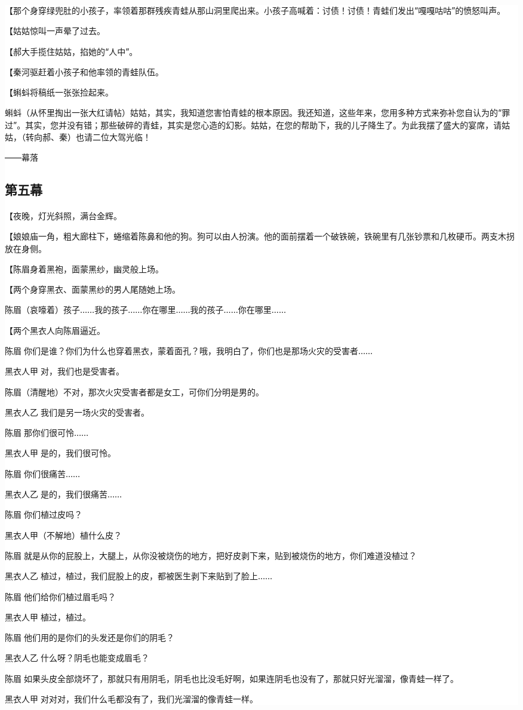 【那个身穿绿兜肚的小孩子，率领着那群残疾青蛙从那山洞里爬出来。小孩子高喊着：讨债！讨债！青蛙们发出“嘎嘎咕咕”的愤怒叫声。

【姑姑惊叫一声晕了过去。

【郝大手揽住姑姑，掐她的“人中”。

【秦河驱赶着小孩子和他率领的青蛙队伍。

【蝌蚪将稿纸一张张捡起来。

蝌蚪（从怀里掏出一张大红请帖）姑姑，其实，我知道您害怕青蛙的根本原因。我还知道，这些年来，您用多种方式来弥补您自认为的“罪过”。其实，您并没有错；那些破碎的青蛙，其实是您心造的幻影。姑姑，在您的帮助下，我的儿子降生了。为此我摆了盛大的宴席，请姑姑，（转向郝、秦）也请二位大驾光临！

——幕落

## 第五幕

【夜晚，灯光斜照，满台金辉。

【娘娘庙一角，粗大廊柱下，蜷缩着陈鼻和他的狗。狗可以由人扮演。他的面前摆着一个破铁碗，铁碗里有几张钞票和几枚硬币。两支木拐放在身侧。

【陈眉身着黑袍，面蒙黑纱，幽灵般上场。

【两个身穿黑衣、面蒙黑纱的男人尾随她上场。

陈眉（哀嚎着）孩子……我的孩子……你在哪里……我的孩子……你在哪里……

【两个黑衣人向陈眉逼近。

陈眉 你们是谁？你们为什么也穿着黑衣，蒙着面孔？哦，我明白了，你们也是那场火灾的受害者……

黑衣人甲 对，我们也是受害者。

陈眉（清醒地）不对，那次火灾受害者都是女工，可你们分明是男的。

黑衣人乙 我们是另一场火灾的受害者。

陈眉 那你们很可怜……

黑衣人甲 是的，我们很可怜。

陈眉 你们很痛苦……

黑衣人乙 是的，我们很痛苦……

陈眉 你们植过皮吗？

黑衣人甲（不解地）植什么皮？

陈眉 就是从你的屁股上，大腿上，从你没被烧伤的地方，把好皮剥下来，贴到被烧伤的地方，你们难道没植过？

黑衣人乙 植过，植过，我们屁股上的皮，都被医生剥下来贴到了脸上……

陈眉 他们给你们植过眉毛吗？

黑衣人甲 植过，植过。

陈眉 他们用的是你们的头发还是你们的阴毛？

黑衣人乙 什么呀？阴毛也能变成眉毛？

陈眉 如果头皮全部烧坏了，那就只有用阴毛，阴毛也比没毛好啊，如果连阴毛也没有了，那就只好光溜溜，像青蛙一样了。

黑衣人甲 对对对，我们什么毛都没有了，我们光溜溜的像青蛙一样。
